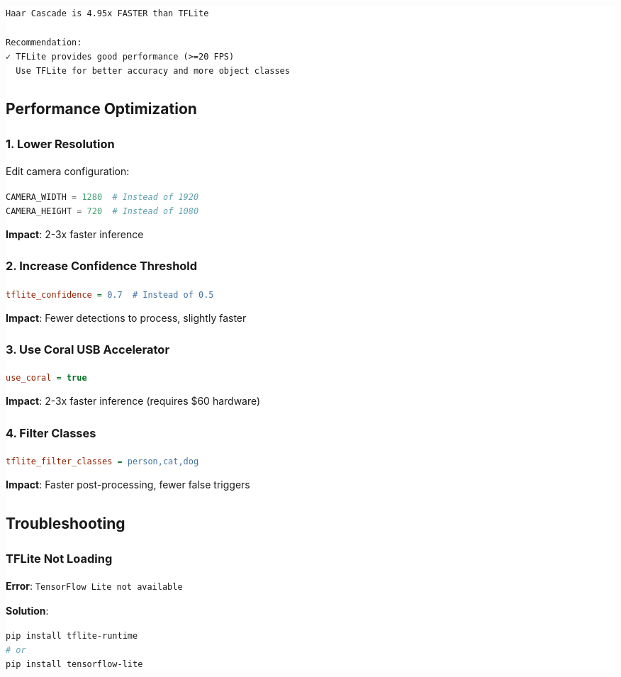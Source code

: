 ```
Haar Cascade is 4.95x FASTER than TFLite

Recommendation:
✓ TFLite provides good performance (>=20 FPS)
  Use TFLite for better accuracy and more object classes
```

## Performance Optimization

### 1. Lower Resolution

Edit camera configuration:
```python
CAMERA_WIDTH = 1280  # Instead of 1920
CAMERA_HEIGHT = 720  # Instead of 1080
```

**Impact**: 2-3x faster inference

### 2. Increase Confidence Threshold

```ini
tflite_confidence = 0.7  # Instead of 0.5
```

**Impact**: Fewer detections to process, slightly faster

### 3. Use Coral USB Accelerator

```ini
use_coral = true
```

**Impact**: 2-3x faster inference (requires $60 hardware)

### 4. Filter Classes

```ini
tflite_filter_classes = person,cat,dog
```

**Impact**: Faster post-processing, fewer false triggers

## Troubleshooting

### TFLite Not Loading

**Error**: `TensorFlow Lite not available`

**Solution**:
```bash
pip install tflite-runtime
# or
pip install tensorflow-lite
```
